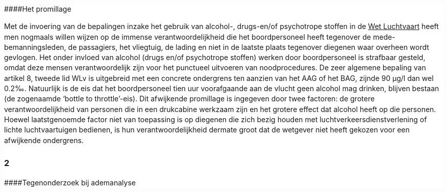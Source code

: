 ####Het promillage

Met de invoering van de bepalingen inzake het gebruik van alcohol-, drugs-en/of psychotrope stoffen in de [Wet Luchtvaart](../../../../../../wet/wet/luchtvaart/BWBR0005555/README.md) heeft men nogmaals willen wijzen op de immense verantwoordelijkheid die het boordpersoneel heeft tegenover de mede-bemanningsleden, de passagiers, het vliegtuig, de lading en niet in de laatste plaats tegenover diegenen waar overheen wordt gevlogen. Het onder invloed van alcohol (drugs en/of psychotrope stoffen) werken door boordpersoneel is strafbaar gesteld, omdat deze mensen verantwoordelijk zijn voor het punctueel uitvoeren van noodprocedures. De zeer algemene bepaling van artikel 8, tweede lid WLv is uitgebreid met een concrete ondergrens ten aanzien van het AAG of het BAG, zijnde 90 µg/l dan wel 0.2‰. Natuurlijk is de eis dat het boordpersoneel tien uur voorafgaande aan de vlucht geen alcohol mag drinken, blijven bestaan (de zogenaamde ‘bottle to throttle’-eis). Dit afwijkende promillage is ingegeven door twee factoren: de grotere verantwoordelijkheid van personen die in een drukcabine werkzaam zijn en het grotere effect dat alcohol heeft op die personen. Hoewel laatstgenoemde factor niet van toepassing is op diegenen die zich bezig houden met luchtverkeersdienstverlening of lichte luchtvaartuigen bedienen, is hun verantwoordelijkheid dermate groot dat de wetgever niet heeft gekozen voor een afwijkende ondergrens.     
### 2  

####Tegenonderzoek bij ademanalyse
